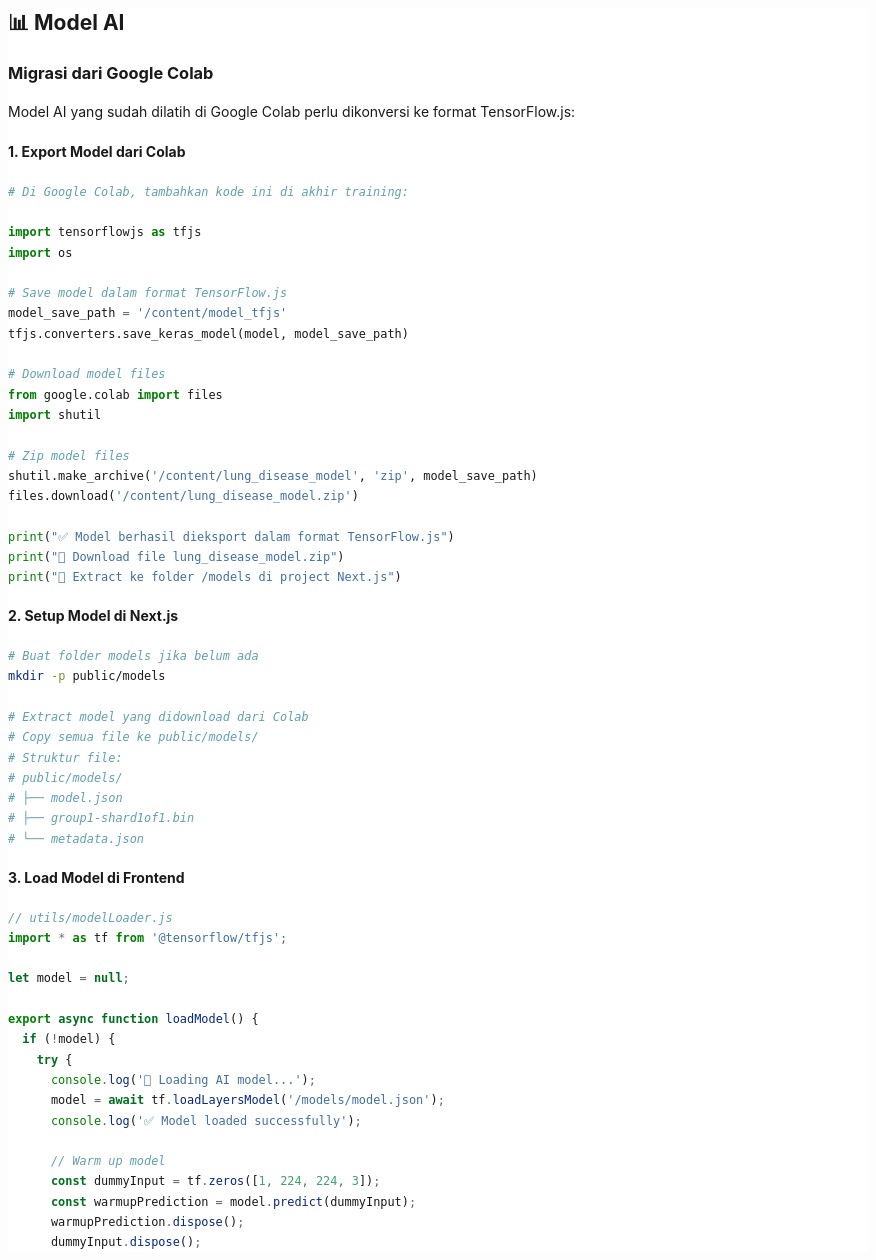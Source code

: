 
## 📊 Model AI

### Migrasi dari Google Colab

Model AI yang sudah dilatih di Google Colab perlu dikonversi ke format TensorFlow.js:

#### 1. Export Model dari Colab
```python
# Di Google Colab, tambahkan kode ini di akhir training:

import tensorflowjs as tfjs
import os

# Save model dalam format TensorFlow.js
model_save_path = '/content/model_tfjs'
tfjs.converters.save_keras_model(model, model_save_path)

# Download model files
from google.colab import files
import shutil

# Zip model files
shutil.make_archive('/content/lung_disease_model', 'zip', model_save_path)
files.download('/content/lung_disease_model.zip')

print("✅ Model berhasil dieksport dalam format TensorFlow.js")
print("📁 Download file lung_disease_model.zip")
print("📂 Extract ke folder /models di project Next.js")
```

#### 2. Setup Model di Next.js
```bash
# Buat folder models jika belum ada
mkdir -p public/models

# Extract model yang didownload dari Colab
# Copy semua file ke public/models/
# Struktur file:
# public/models/
# ├── model.json
# ├── group1-shard1of1.bin
# └── metadata.json
```

#### 3. Load Model di Frontend
```javascript
// utils/modelLoader.js
import * as tf from '@tensorflow/tfjs';

let model = null;

export async function loadModel() {
  if (!model) {
    try {
      console.log('🤖 Loading AI model...');
      model = await tf.loadLayersModel('/models/model.json');
      console.log('✅ Model loaded successfully');
      
      // Warm up model
      const dummyInput = tf.zeros([1, 224, 224, 3]);
      const warmupPrediction = model.predict(dummyInput);
      warmupPrediction.dispose();
      dummyInput.dispose();
```